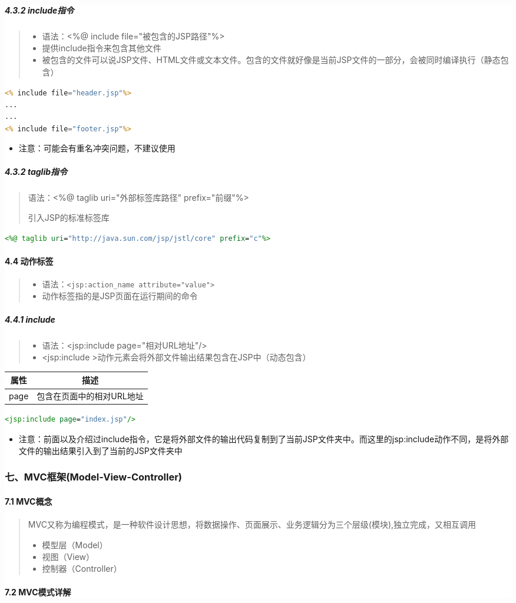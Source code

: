 ##### 4.3.2 include指令

> - 语法：<%@ include file="被包含的JSP路径"%>
> - 提供include指令来包含其他文件
> - 被包含的文件可以说JSP文件、HTML文件或文本文件。包含的文件就好像是当前JSP文件的一部分，会被同时编译执行（静态包含）

```jsp
<% include file="header.jsp"%>
...
...
<% include file="footer.jsp"%>
```

- 注意：可能会有重名冲突问题，不建议使用

##### 4.3.2 taglib指令

> 语法：<%@ taglib uri="外部标签库路径" prefix="前缀"%>
>
> 引入JSP的标准标签库

```jsp
<%@ taglib uri="http://java.sun.com/jsp/jstl/core" prefix="c"%>
```

#### 4.4 动作标签

> - 语法：`<jsp:action_name attribute="value">`
> - 动作标签指的是JSP页面在运行期间的命令

##### 4.4.1 include

> - 语法：<jsp:include page="相对URL地址"/>
> - <jsp:include >动作元素会将外部文件输出结果包含在JSP中（动态包含）

| 属性 | 描述                      |
| ---- | ------------------------- |
| page | 包含在页面中的相对URL地址 |

```jsp
<jsp:include page="index.jsp"/>
```

- 注意：前面以及介绍过include指令，它是将外部文件的输出代码复制到了当前JSP文件夹中。而这里的jsp:include动作不同，是将外部文件的输出结果引入到了当前的JSP文件夹中

### 七、MVC框架(Model-View-Controller)

#### 7.1 MVC概念

> MVC又称为编程模式，是一种软件设计思想，将数据操作、页面展示、业务逻辑分为三个层级(模块),独立完成，又相互调用
>
> - 模型层（Model）
> - 视图（View）
> - 控制器（Controller）

#### 7.2 MVC模式详解
